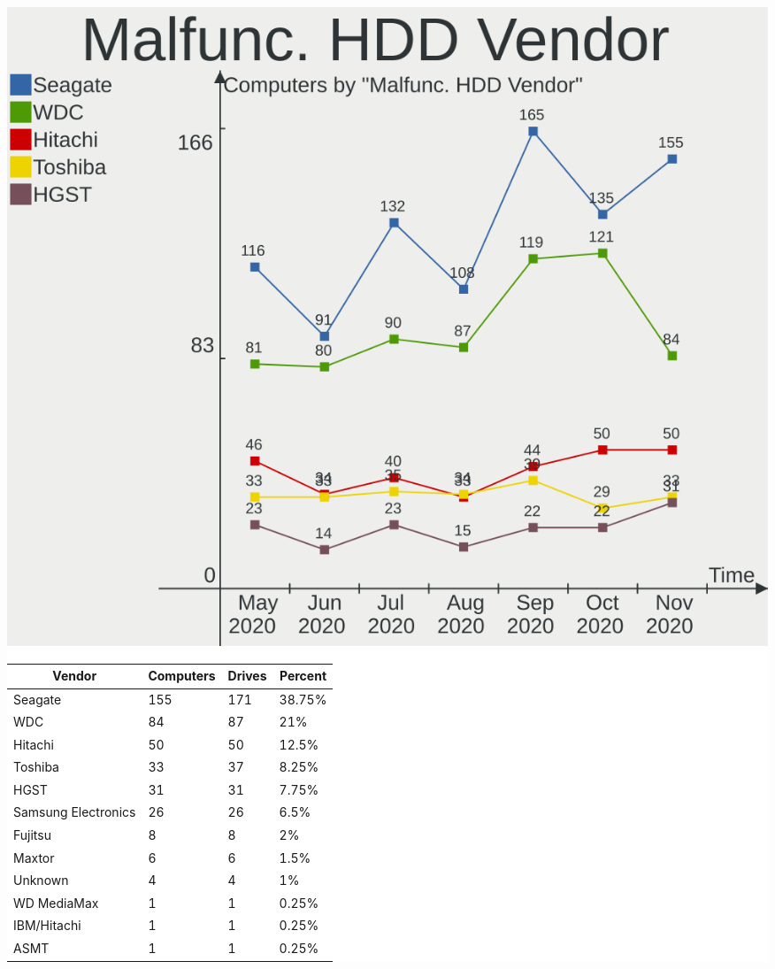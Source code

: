 ![Malfunc. HDD Vendor](./All/images/line_chart/drive_malfunc_hdd_vendor.svg)

| Vendor              | Computers | Drives | Percent |
|---------------------|-----------|--------|---------|
| Seagate             | 155       | 171    | 38.75%  |
| WDC                 | 84        | 87     | 21%     |
| Hitachi             | 50        | 50     | 12.5%   |
| Toshiba             | 33        | 37     | 8.25%   |
| HGST                | 31        | 31     | 7.75%   |
| Samsung Electronics | 26        | 26     | 6.5%    |
| Fujitsu             | 8         | 8      | 2%      |
| Maxtor              | 6         | 6      | 1.5%    |
| Unknown             | 4         | 4      | 1%      |
| WD MediaMax         | 1         | 1      | 0.25%   |
| IBM/Hitachi         | 1         | 1      | 0.25%   |
| ASMT                | 1         | 1      | 0.25%   |
